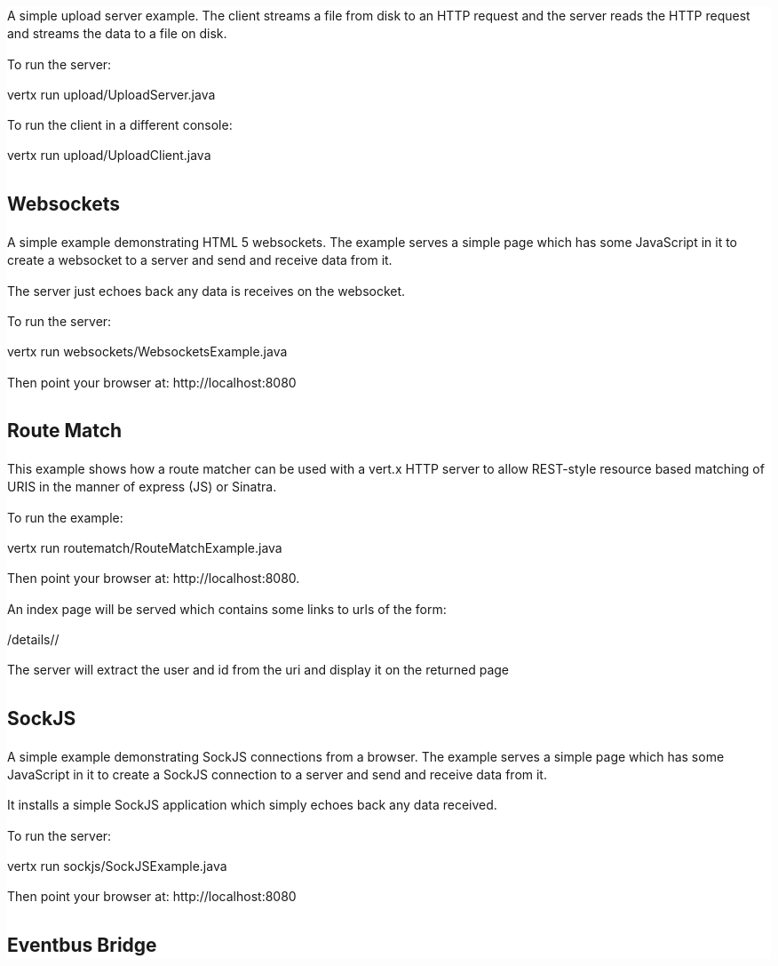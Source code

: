 A simple upload server example. The client streams a file from disk to an HTTP request and the server reads the HTTP request and streams the data to a file on disk.

To run the server:

vertx run upload/UploadServer.java

To run the client in a different console:

vertx run upload/UploadClient.java

## Websockets

A simple example demonstrating HTML 5 websockets. The example serves a simple page which has some JavaScript in it
to create a websocket to a server and send and receive data from it.

The server just echoes back any data is receives on the websocket.

To run the server:

vertx run websockets/WebsocketsExample.java

Then point your browser at: http://localhost:8080

## Route Match

This example shows how a route matcher can be used with a vert.x HTTP server to allow REST-style resource based matching of URIS
in the manner of express (JS) or Sinatra.

To run the example:

vertx run routematch/RouteMatchExample.java

Then point your browser at: http://localhost:8080.

An index page will be served which contains some links to urls of the form:

/details/<user>/<id>

The server will extract the user and id from the uri and display it on the returned page

## SockJS

A simple example demonstrating SockJS connections from a browser. The example serves a simple page which has some JavaScript in it
to create a SockJS connection to a server and send and receive data from it.

It installs a simple SockJS application which simply echoes back any data received.

To run the server:

vertx run sockjs/SockJSExample.java

Then point your browser at: http://localhost:8080

## Eventbus Bridge
